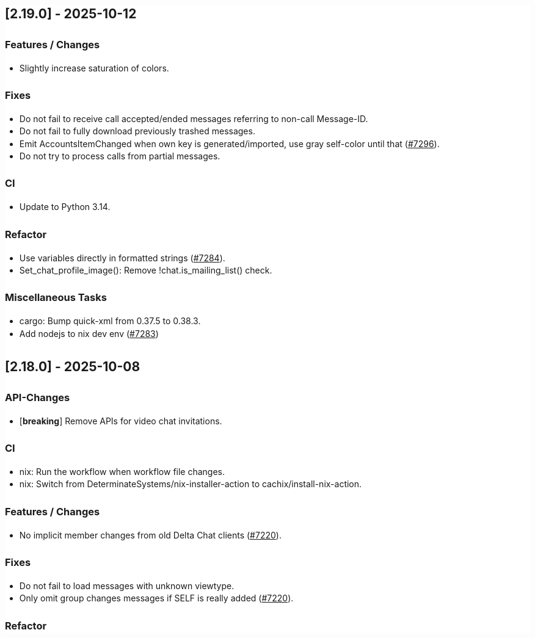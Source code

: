 ## [2.19.0] - 2025-10-12

### Features / Changes

- Slightly increase saturation of colors.

### Fixes

- Do not fail to receive call accepted/ended messages referring to non-call Message-ID.
- Do not fail to fully download previously trashed messages.
- Emit AccountsItemChanged when own key is generated/imported, use gray self-color until that ([#7296](https://github.com/chatmail/core/pull/7296)).
- Do not try to process calls from partial messages.

### CI

- Update to Python 3.14.

### Refactor

- Use variables directly in formatted strings ([#7284](https://github.com/chatmail/core/pull/7284)).
- Set_chat_profile_image(): Remove !chat.is_mailing_list() check.

### Miscellaneous Tasks

- cargo: Bump quick-xml from 0.37.5 to 0.38.3.
- Add nodejs to nix dev env ([#7283](https://github.com/chatmail/core/pull/7283))

## [2.18.0] - 2025-10-08

### API-Changes

- [**breaking**] Remove APIs for video chat invitations.

### CI

- nix: Run the workflow when workflow file changes.
- nix: Switch from DeterminateSystems/nix-installer-action to cachix/install-nix-action.

### Features / Changes

- No implicit member changes from old Delta Chat clients ([#7220](https://github.com/chatmail/core/pull/7220)).

### Fixes

- Do not fail to load messages with unknown viewtype.
- Only omit group changes messages if SELF is really added ([#7220](https://github.com/chatmail/core/pull/7220)).

### Refactor

